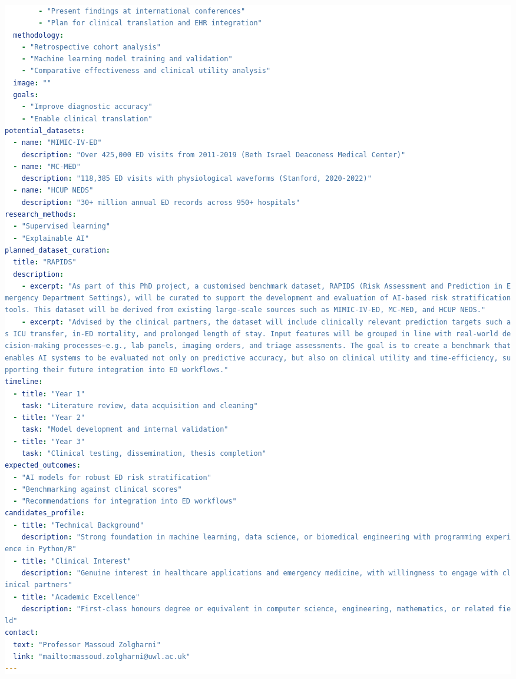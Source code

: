 ```yaml
        - "Present findings at international conferences"
        - "Plan for clinical translation and EHR integration"
  methodology:
    - "Retrospective cohort analysis"
    - "Machine learning model training and validation"
    - "Comparative effectiveness and clinical utility analysis"
  image: ""
  goals:
    - "Improve diagnostic accuracy"
    - "Enable clinical translation"
potential_datasets:
  - name: "MIMIC-IV-ED"
    description: "Over 425,000 ED visits from 2011-2019 (Beth Israel Deaconess Medical Center)"
  - name: "MC-MED"
    description: "118,385 ED visits with physiological waveforms (Stanford, 2020-2022)"
  - name: "HCUP NEDS"
    description: "30+ million annual ED records across 950+ hospitals"
research_methods:
  - "Supervised learning"
  - "Explainable AI"
planned_dataset_curation: 
  title: "RAPIDS"
  description: 
    - excerpt: "As part of this PhD project, a customised benchmark dataset, RAPIDS (Risk Assessment and Prediction in Emergency Department Settings), will be curated to support the development and evaluation of AI-based risk stratification tools. This dataset will be derived from existing large-scale sources such as MIMIC-IV-ED, MC-MED, and HCUP NEDS."
    - excerpt: "Advised by the clinical partners, the dataset will include clinically relevant prediction targets such as ICU transfer, in-ED mortality, and prolonged length of stay. Input features will be grouped in line with real-world decision-making processes—e.g., lab panels, imaging orders, and triage assessments. The goal is to create a benchmark that enables AI systems to be evaluated not only on predictive accuracy, but also on clinical utility and time-efficiency, supporting their future integration into ED workflows."
timeline:
  - title: "Year 1"
    task: "Literature review, data acquisition and cleaning"
  - title: "Year 2"
    task: "Model development and internal validation"
  - title: "Year 3"
    task: "Clinical testing, dissemination, thesis completion"
expected_outcomes:
  - "AI models for robust ED risk stratification"
  - "Benchmarking against clinical scores"
  - "Recommendations for integration into ED workflows"
candidates_profile:
  - title: "Technical Background"
    description: "Strong foundation in machine learning, data science, or biomedical engineering with programming experience in Python/R"
  - title: "Clinical Interest"
    description: "Genuine interest in healthcare applications and emergency medicine, with willingness to engage with clinical partners"
  - title: "Academic Excellence"
    description: "First-class honours degree or equivalent in computer science, engineering, mathematics, or related field"
contact:
  text: "Professor Massoud Zolgharni"
  link: "mailto:massoud.zolgharni@uwl.ac.uk"
---
```
